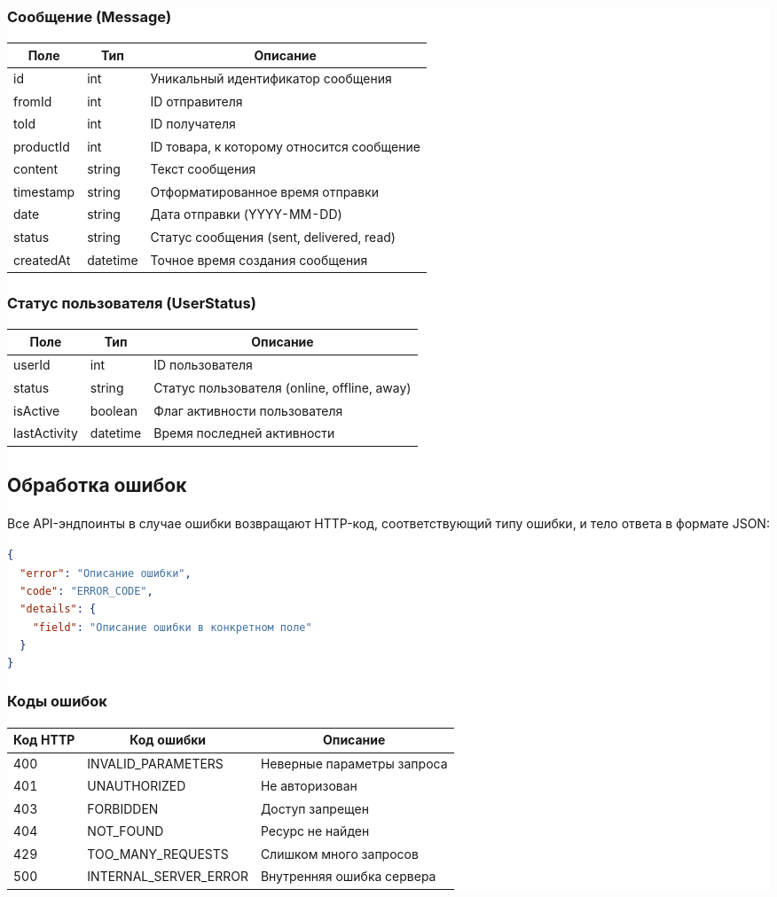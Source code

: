 ### Сообщение (Message)

| Поле             | Тип     | Описание                                    |
|------------------|---------|---------------------------------------------|
| id               | int     | Уникальный идентификатор сообщения         |
| fromId           | int     | ID отправителя                             |
| toId             | int     | ID получателя                              |
| productId        | int     | ID товара, к которому относится сообщение  |
| content          | string  | Текст сообщения                            |
| timestamp        | string  | Отформатированное время отправки           |
| date             | string  | Дата отправки (YYYY-MM-DD)                 |
| status           | string  | Статус сообщения (sent, delivered, read)   |
| createdAt        | datetime| Точное время создания сообщения            |

### Статус пользователя (UserStatus)

| Поле             | Тип     | Описание                                    |
|------------------|---------|---------------------------------------------|
| userId           | int     | ID пользователя                             |
| status           | string  | Статус пользователя (online, offline, away) |
| isActive         | boolean | Флаг активности пользователя               |
| lastActivity     | datetime| Время последней активности                  |

## Обработка ошибок

Все API-эндпоинты в случае ошибки возвращают HTTP-код, соответствующий типу ошибки, и тело ответа в формате JSON:

```json
{
  "error": "Описание ошибки",
  "code": "ERROR_CODE",
  "details": {
    "field": "Описание ошибки в конкретном поле"
  }
}
```

### Коды ошибок

| Код HTTP | Код ошибки            | Описание                                |
|----------|----------------------|----------------------------------------|
| 400      | INVALID_PARAMETERS   | Неверные параметры запроса              |
| 401      | UNAUTHORIZED         | Не авторизован                          |
| 403      | FORBIDDEN            | Доступ запрещен                         |
| 404      | NOT_FOUND            | Ресурс не найден                        |
| 429      | TOO_MANY_REQUESTS    | Слишком много запросов                  |
| 500      | INTERNAL_SERVER_ERROR| Внутренняя ошибка сервера              |
